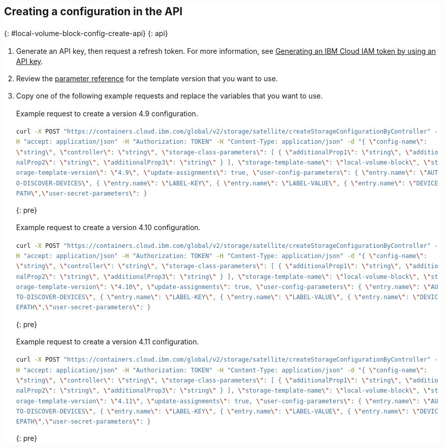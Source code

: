 ## Creating a configuration in the API
{: #local-volume-block-config-create-api}
{: api}

1. Generate an API key, then request a refresh token. For more information, see [Generating an IBM Cloud IAM token by using an API key](/docs/account?topic=account-iamtoken_from_apikey).

1. Review the [parameter reference](#local-volume-block-parameter-reference) for the template version that you want to use.


1. Copy one of the following example requests and replace the variables that you want to use.


    Example request to create a version 4.9 configuration.

    ```sh
    curl -X POST "https://containers.cloud.ibm.com/global/v2/storage/satellite/createStorageConfigurationByController" -H "accept: application/json" -H "Authorization: TOKEN" -H "Content-Type: application/json" -d "{ \"config-name\": \"string\", \"controller\": \"string\", \"storage-class-parameters\": [ { \"additionalProp1\": \"string\", \"additionalProp2\": \"string\", \"additionalProp3\": \"string\" } ], \"storage-template-name\": \"local-volume-block\", \"storage-template-version\": \"4.9\", \"update-assignments\": true, \"user-config-parameters\": { \"entry.name\": \"AUTO-DISCOVER-DEVICES\", { \"entry.name\": \"LABEL-KEY\", { \"entry.name\": \"LABEL-VALUE\", { \"entry.name\": \"DEVICEPATH\",\"user-secret-parameters\": }
    ```
    {: pre}


    Example request to create a version 4.10 configuration.

    ```sh
    curl -X POST "https://containers.cloud.ibm.com/global/v2/storage/satellite/createStorageConfigurationByController" -H "accept: application/json" -H "Authorization: TOKEN" -H "Content-Type: application/json" -d "{ \"config-name\": \"string\", \"controller\": \"string\", \"storage-class-parameters\": [ { \"additionalProp1\": \"string\", \"additionalProp2\": \"string\", \"additionalProp3\": \"string\" } ], \"storage-template-name\": \"local-volume-block\", \"storage-template-version\": \"4.10\", \"update-assignments\": true, \"user-config-parameters\": { \"entry.name\": \"AUTO-DISCOVER-DEVICES\", { \"entry.name\": \"LABEL-KEY\", { \"entry.name\": \"LABEL-VALUE\", { \"entry.name\": \"DEVICEPATH\",\"user-secret-parameters\": }
    ```
    {: pre}


    Example request to create a version 4.11 configuration.

    ```sh
    curl -X POST "https://containers.cloud.ibm.com/global/v2/storage/satellite/createStorageConfigurationByController" -H "accept: application/json" -H "Authorization: TOKEN" -H "Content-Type: application/json" -d "{ \"config-name\": \"string\", \"controller\": \"string\", \"storage-class-parameters\": [ { \"additionalProp1\": \"string\", \"additionalProp2\": \"string\", \"additionalProp3\": \"string\" } ], \"storage-template-name\": \"local-volume-block\", \"storage-template-version\": \"4.11\", \"update-assignments\": true, \"user-config-parameters\": { \"entry.name\": \"AUTO-DISCOVER-DEVICES\", { \"entry.name\": \"LABEL-KEY\", { \"entry.name\": \"LABEL-VALUE\", { \"entry.name\": \"DEVICEPATH\",\"user-secret-parameters\": }
    ```
    {: pre}
